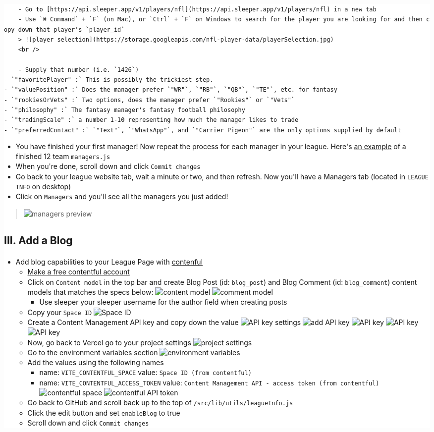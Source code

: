         - Go to [https://api.sleeper.app/v1/players/nfl](https://api.sleeper.app/v1/players/nfl) in a new tab
        - Use `⌘ Command` + `F` (on Mac), or `Ctrl` + `F` on Windows to search for the player you are looking for and then copy down that player's `player_id`
        > ![player selection](https://storage.googleapis.com/nfl-player-data/playerSelection.jpg)
        <br />

        - Supply that number (i.e. `1426`)
    - `"favoritePlayer" :` This is possibly the trickiest step.
    - `"valuePosition" :` Does the manager prefer `"WR"`, `"RB"`, `"QB"`, `"TE"`, etc. for fantasy
    - `"rookiesOrVets" :` Two options, does the manager prefer `"Rookies"` or `"Vets"`
    - `"philosophy" :` The fantasy manager's fantasy football philosophy
    - `"tradingScale" :` a number 1-10 representing how much the manager likes to trade
    - `"preferredContact" :` `"Text"`, `"WhatsApp"`, and `"Carrier Pigeon"` are the only options supplied by default

- You have finished your first manager! Now repeat the process for each manager in your league. Here's [an example](https://github.com/nmelhado2/league-page/blob/master/src/routes/managers/managers.js) of a finished 12 team `managers.js`
- When you're done, scroll down and click `Commit changes`
- Go back to your league website tab, wait a minute or two, and then refresh. Now you'll have a Managers tab (located in `LEAGUE INFO` on desktop)
- Click on `Managers` and you'll see all the managers you just added!

> ![managers preview](https://storage.googleapis.com/nfl-player-data/managersRendered.png)

## III. Add a Blog

- Add blog capabilities to your League Page with [contenful](https://contentful.com/)
    - [Make a free contentful account](https://www.contentful.com/sign-up/)
    - Click on `Content model` in the top bar and create Blog Post (id: `blog_post`) and Blog Comment (id: `blog_comment`) content models that matches the specs below:
    ![content model](https://storage.googleapis.com/nfl-player-data/contentModel.jpg)
    ![comment model](https://storage.googleapis.com/nfl-player-data/commentModel.jpg)
        - Use sleeper your sleeper username for the author field when creating posts
    - Copy your `Space ID`
    ![Space ID](https://storage.googleapis.com/nfl-player-data/getSpaceID.jpg)
    - Create a Content Management API key and copy down the value
    ![API key settings](https://storage.googleapis.com/nfl-player-data/apiKeySettings.jpg)
    ![add API key](https://storage.googleapis.com/nfl-player-data/addApiKey.jpg)
    ![API key](https://storage.googleapis.com/nfl-player-data/generatePersonalToken.jpg)
    ![API key](https://storage.googleapis.com/nfl-player-data/generate.jpg)
    ![API key](https://storage.googleapis.com/nfl-player-data/copyPersonalToken.jpg)
    - Now, go back to Vercel go to your project settings
    ![project settings](https://storage.googleapis.com/nfl-player-data/projectSettings.jpg)
    - Go to the environment variables section
    ![environment variables](https://storage.googleapis.com/nfl-player-data/envVariables.jpg)
    - Add the values using the following names
        - name: `VITE_CONTENTFUL_SPACE` value: `Space ID (from contentful)`
        - name: `VITE_CONTENTFUL_ACCESS_TOKEN` value: `Content Management API - access token (from contentful)`
    ![contentful space](https://storage.googleapis.com/nfl-player-data/contentfulSpace.jpg)
    ![contentful API token](https://storage.googleapis.com/nfl-player-data/contentfulAPIKey.jpg)
    - Go back to GitHub and scroll back up to the top of `/src/lib/utils/leagueInfo.js`
    - Click the edit button and set `enableBlog` to true
    - Scroll down and click `Commit changes`
